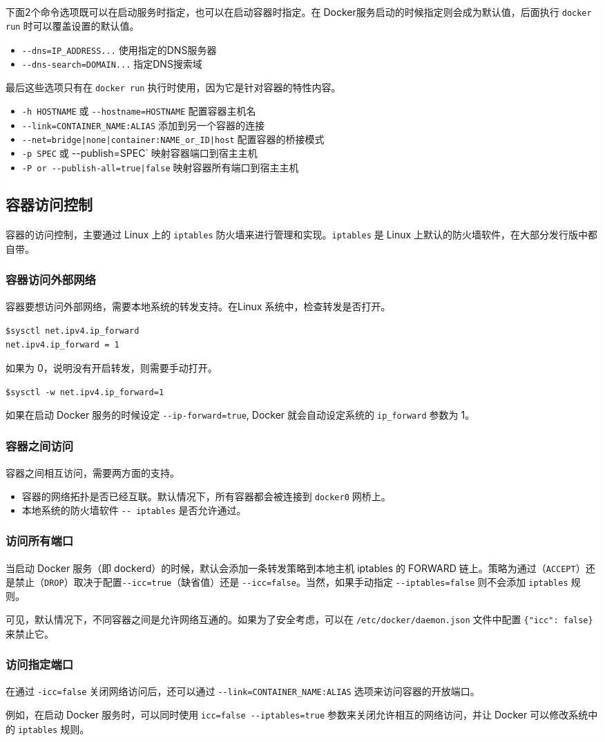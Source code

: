 下面2个命令选项既可以在启动服务时指定，也可以在启动容器时指定。在 Docker服务启动的时候指定则会成为默认值，后面执行 `docker run` 时可以覆盖设置的默认值。

 - `--dns=IP_ADDRESS...` 使用指定的DNS服务器
 - `--dns-search=DOMAIN...` 指定DNS搜索域

最后这些选项只有在 `docker run` 执行时使用，因为它是针对容器的特性内容。

 - `-h HOSTNAME` 或 `--hostname=HOSTNAME` 配置容器主机名
 - `--link=CONTAINER_NAME:ALIAS` 添加到另一个容器的连接
 - `--net=bridge|none|container:NAME_or_ID|host` 配置容器的桥接模式
 - `-p SPEC` 或 --publish=SPEC` 映射容器端口到宿主主机
 - `-P or --publish-all=true|false` 映射容器所有端口到宿主主机




## <span id="jump">容器访问控制</span>

容器的访问控制，主要通过 Linux 上的 `iptables` 防火墙来进行管理和实现。`iptables` 是 Linux 上默认的防火墙软件，在大部分发行版中都自带。

### 容器访问外部网络

容器要想访问外部网络，需要本地系统的转发支持。在Linux 系统中，检查转发是否打开。



```
$sysctl net.ipv4.ip_forward
net.ipv4.ip_forward = 1
```

如果为 0，说明没有开启转发，则需要手动打开。



```
$sysctl -w net.ipv4.ip_forward=1
```

如果在启动 Docker 服务的时候设定 `--ip-forward=true`, Docker 就会自动设定系统的 `ip_forward` 参数为 1。

### 容器之间访问

容器之间相互访问，需要两方面的支持。

- 容器的网络拓扑是否已经互联。默认情况下，所有容器都会被连接到 `docker0` 网桥上。
- 本地系统的防火墙软件 `-- iptables` 是否允许通过。

### 访问所有端口

当启动 Docker 服务（即 dockerd）的时候，默认会添加一条转发策略到本地主机 iptables 的 FORWARD 链上。策略为通过（`ACCEPT`）还是禁止（`DROP`）取决于配置`--icc=true`（缺省值）还是 `--icc=false`。当然，如果手动指定 `--iptables=false` 则不会添加 `iptables` 规则。

可见，默认情况下，不同容器之间是允许网络互通的。如果为了安全考虑，可以在 `/etc/docker/daemon.json` 文件中配置 `{"icc": false}` 来禁止它。

### 访问指定端口

在通过 `-icc=false` 关闭网络访问后，还可以通过 `--link=CONTAINER_NAME:ALIAS` 选项来访问容器的开放端口。

例如，在启动 Docker 服务时，可以同时使用 `icc=false --iptables=true` 参数来关闭允许相互的网络访问，并让 Docker 可以修改系统中的 `iptables` 规则。
